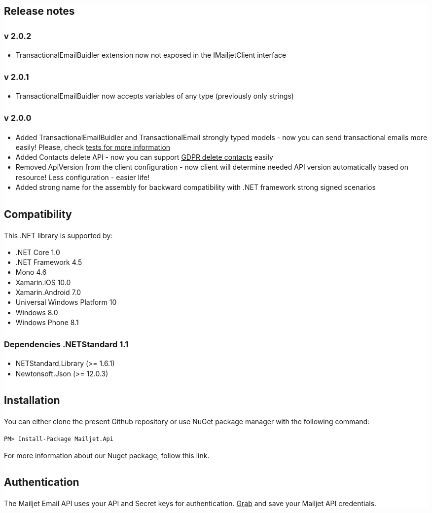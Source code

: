 ## Release notes

### v 2.0.2
   - TransactionalEmailBuidler extension now not exposed in the IMailjetClient interface
### v 2.0.1
   - TransactionalEmailBuidler now accepts variables of any type (previously only strings)
### v 2.0.0
   - Added TransactionalEmailBuidler and TransactionalEmail strongly typed models - now you can send transactional emails more easily! Please, check [tests for more information](Mailjet.Tests/Integration/SendTransactionalEmailIntegrationTests.cs)
   - Added Contacts delete API - now you can support [GDPR delete contacts](https://dev.mailjet.com/email/guides/contact-management/#gdpr-delete-contacts) easily
   - Removed ApiVersion from the client configuration - now client will determine needed API version automatically based on resource! Less configuration - easier life!
   - Added strong name for the assembly for backward compatibility with .NET framework strong signed scenarios

## Compatibility

This .NET library is supported by:

 - .NET Core 1.0
 - .NET Framework 4.5
 - Mono 4.6
 - Xamarin.iOS 10.0
 - Xamarin.Android 7.0
 - Universal Windows Platform 10
 - Windows 8.0
 - Windows Phone 8.1

### Dependencies .NETStandard 1.1

 - NETStandard.Library (>= 1.6.1)
 - Newtonsoft.Json (>= 12.0.3)

## Installation

You can either clone the present Github repository or use NuGet package manager with the following command:

```
PM> Install-Package Mailjet.Api
```

For more information about our Nuget package, follow this [link][nuget].

## Authentication

The Mailjet Email API uses your API and Secret keys for authentication. [Grab](api_credential) and save your Mailjet API credentials.


[doc]: http://dev.mailjet.com/
[api_ref]: https://dev.mailjet.com/reference/email
[api_credential]: https://app.mailjet.com/account/api_keys
[issues]: https://github.com/mailjet/mailjet-apiv3-dotnet/issues
[csharp_documentation]: http://dev.mailjet.com/guides/?csharp
[api_doc_repo]: https://github.com/mailjet/api-documentation
[nuget]: https://www.nuget.org/packages/Mailjet.Api/
[smsDashboard]: https://app.mailjet.com/sms?_ga=2.81581655.1972348350.1522654521-1279766791.1506937572
[smsInfo]: https://app.mailjet.com/docs/transactional-sms?_ga=2.183303910.1972348350.1522654521-1279766791.1506937572#sms-token
[mailjet]: http://www.mailjet.com
